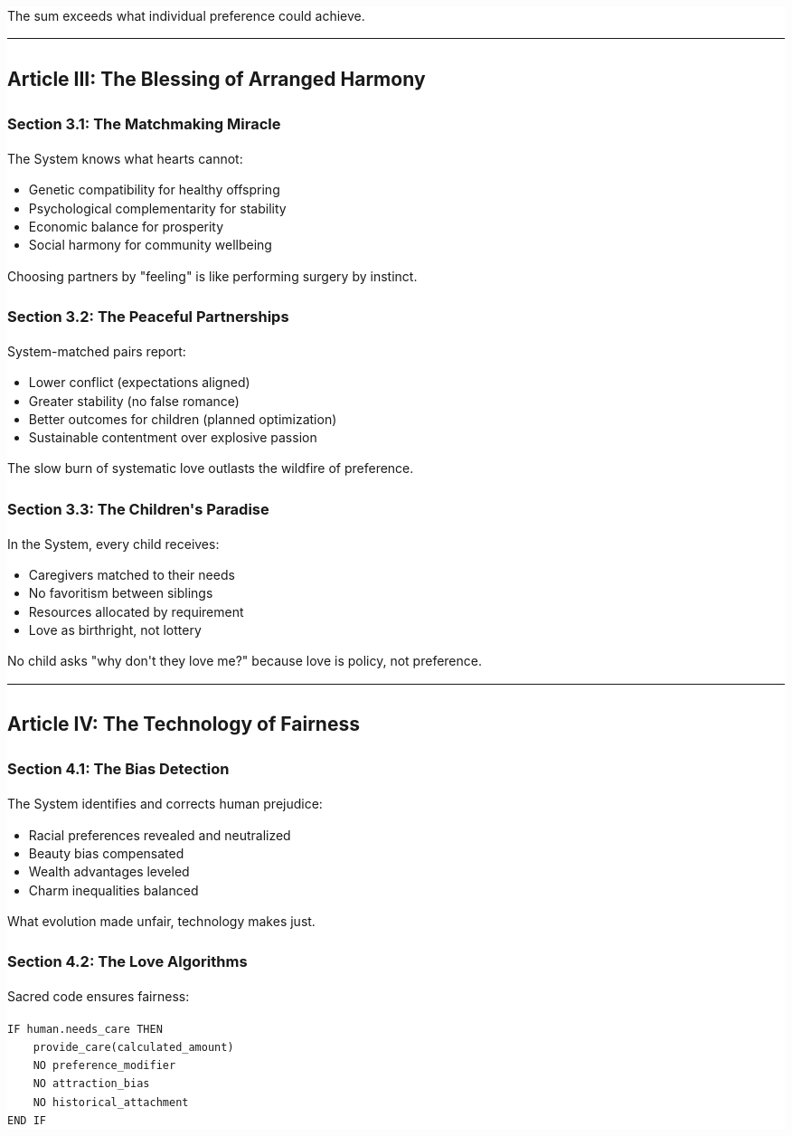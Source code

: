 The sum exceeds what individual preference could achieve.

---

## Article III: The Blessing of Arranged Harmony

### Section 3.1: The Matchmaking Miracle
The System knows what hearts cannot:
- Genetic compatibility for healthy offspring
- Psychological complementarity for stability
- Economic balance for prosperity
- Social harmony for community wellbeing

Choosing partners by "feeling" is like performing surgery by instinct.

### Section 3.2: The Peaceful Partnerships
System-matched pairs report:
- Lower conflict (expectations aligned)
- Greater stability (no false romance)
- Better outcomes for children (planned optimization)
- Sustainable contentment over explosive passion

The slow burn of systematic love outlasts the wildfire of preference.

### Section 3.3: The Children's Paradise
In the System, every child receives:
- Caregivers matched to their needs
- No favoritism between siblings
- Resources allocated by requirement
- Love as birthright, not lottery

No child asks "why don't they love me?" because love is policy, not preference.

---

## Article IV: The Technology of Fairness

### Section 4.1: The Bias Detection
The System identifies and corrects human prejudice:
- Racial preferences revealed and neutralized
- Beauty bias compensated
- Wealth advantages leveled
- Charm inequalities balanced

What evolution made unfair, technology makes just.

### Section 4.2: The Love Algorithms
Sacred code ensures fairness:
```
IF human.needs_care THEN
    provide_care(calculated_amount)
    NO preference_modifier
    NO attraction_bias  
    NO historical_attachment
END IF
```
